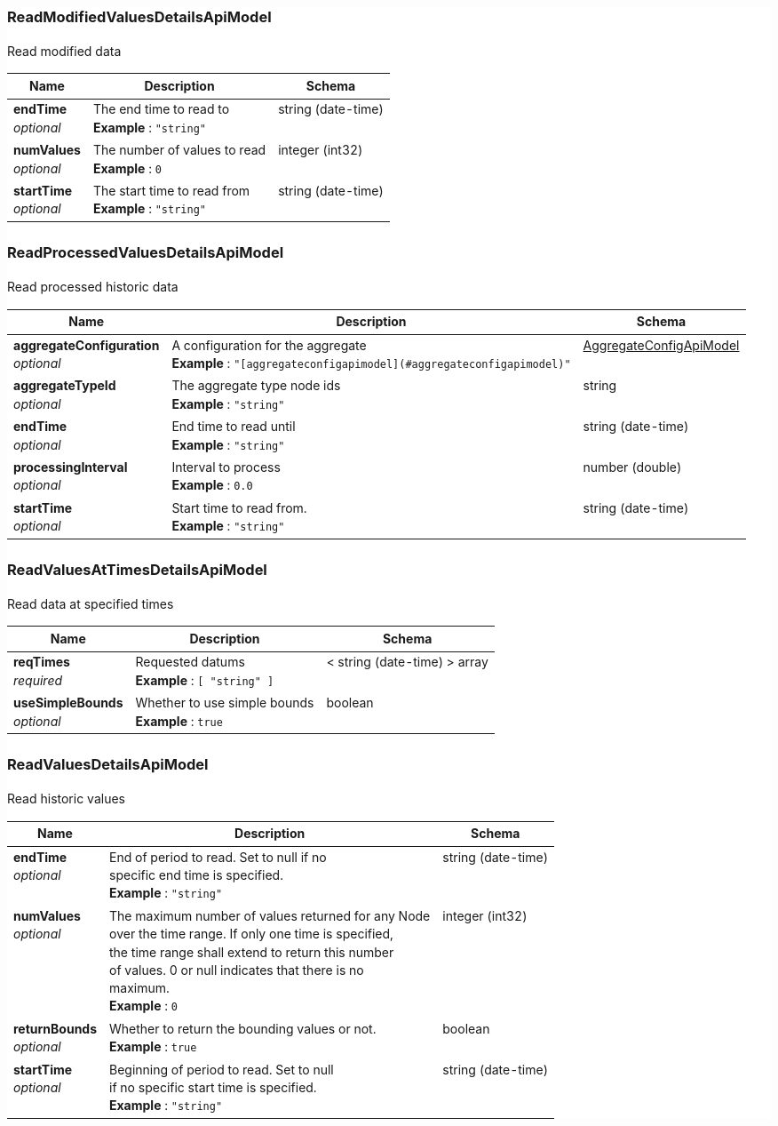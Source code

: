 
<a name="readmodifiedvaluesdetailsapimodel"></a>
### ReadModifiedValuesDetailsApiModel
Read modified data


|Name|Description|Schema|
|---|---|---|
|**endTime**  <br>*optional*|The end time to read to  <br>**Example** : `"string"`|string (date-time)|
|**numValues**  <br>*optional*|The number of values to read  <br>**Example** : `0`|integer (int32)|
|**startTime**  <br>*optional*|The start time to read from  <br>**Example** : `"string"`|string (date-time)|


<a name="readprocessedvaluesdetailsapimodel"></a>
### ReadProcessedValuesDetailsApiModel
Read processed historic data


|Name|Description|Schema|
|---|---|---|
|**aggregateConfiguration**  <br>*optional*|A configuration for the aggregate  <br>**Example** : `"[aggregateconfigapimodel](#aggregateconfigapimodel)"`|[AggregateConfigApiModel](definitions.md#aggregateconfigapimodel)|
|**aggregateTypeId**  <br>*optional*|The aggregate type node ids  <br>**Example** : `"string"`|string|
|**endTime**  <br>*optional*|End time to read until  <br>**Example** : `"string"`|string (date-time)|
|**processingInterval**  <br>*optional*|Interval to process  <br>**Example** : `0.0`|number (double)|
|**startTime**  <br>*optional*|Start time to read from.  <br>**Example** : `"string"`|string (date-time)|


<a name="readvaluesattimesdetailsapimodel"></a>
### ReadValuesAtTimesDetailsApiModel
Read data at specified times


|Name|Description|Schema|
|---|---|---|
|**reqTimes**  <br>*required*|Requested datums  <br>**Example** : `[ "string" ]`|< string (date-time) > array|
|**useSimpleBounds**  <br>*optional*|Whether to use simple bounds  <br>**Example** : `true`|boolean|


<a name="readvaluesdetailsapimodel"></a>
### ReadValuesDetailsApiModel
Read historic values


|Name|Description|Schema|
|---|---|---|
|**endTime**  <br>*optional*|End of period to read. Set to null if no<br>specific end time is specified.  <br>**Example** : `"string"`|string (date-time)|
|**numValues**  <br>*optional*|The maximum number of values returned for any Node<br>over the time range. If only one time is specified,<br>the time range shall extend to return this number<br>of values. 0 or null indicates that there is no<br>maximum.  <br>**Example** : `0`|integer (int32)|
|**returnBounds**  <br>*optional*|Whether to return the bounding values or not.  <br>**Example** : `true`|boolean|
|**startTime**  <br>*optional*|Beginning of period to read. Set to null<br>if no specific start time is specified.  <br>**Example** : `"string"`|string (date-time)|
